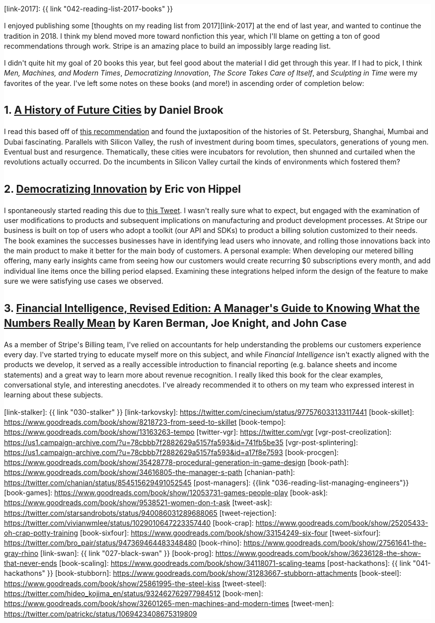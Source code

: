 [link-2017]: {{ link "042-reading-list-2017-books" }}

I enjoyed publishing some [thoughts on my reading list from 2017][link-2017] at
the end of last year, and wanted to continue the tradition in 2018.  I think my
blend moved more toward nonfiction this year, which I'll blame on getting a ton
of good recommendations through work.  Stripe is an amazing place to build an
impossibly large reading list.

I didn't quite hit my goal of 20 books this year, but feel good about the
material I did get through this year.  If I had to pick, I think _Men,
Machines, and Modern Times_, _Democratizing Innovation_, _The Score Takes Care
of Itself_, and _Sculpting in Time_ were my favorites of the year. I've left
some notes on these books (and more!) in ascending order of completion below:



[book-cities]: https://www.goodreads.com/book/show/19285043-a-history-of-future-cities
[link-cities]: https://twitter.com/patrickc/status/891380502573178880

## 1. [A History of Future Cities][book-cities] by Daniel Brook
I read this based off of [this recommendation][book-cities] and found the
juxtaposition of the histories of St. Petersburg, Shanghai, Mumbai and Dubai
fascinating.  Parallels with Silicon Valley, the rush of investment during boom
times, speculators, generations of young men.  Eventual bust and resurgence.
Thematically, these cities were incubators for revolution, then shunned and
curtailed when the revolutions actually occurred.  Do the incumbents in Silicon
Valley curtail the kinds of environments which fostered them?


[book-demo]: https://mitpress.mit.edu/books/democratizing-innovation
[link-demo]: https://twitter.com/starsandrobots/status/940086031289688065

## 2. [Democratizing Innovation][book-demo] by Eric von Hippel
I spontaneously started reading this due to [this Tweet][link-demo].  I wasn't
really sure what to expect, but engaged with the examination of user
modifications to products and subsequent implications on manufacturing and
product development processes.  At Stripe our business is built on top of users
who adopt a toolkit (our API and SDKs) to product a billing solution customized
to their needs.  The book examines the successes businesses have in identifying
lead users who  innovate, and rolling those innovations back into the main
product to make it better for the main body of customers.  A personal example:
When developing our metered billing offering, many early insights came from
seeing how our customers would create recurring $0 subscriptions every month,
and add individual line items once the billing period elapsed.  Examining these
integrations helped inform the design of the feature to make sure we were
satisfying use cases we observed.

[book-financial]: https://www.goodreads.com/book/show/27541.Financial_Intelligence

## 3. [Financial Intelligence, Revised Edition: A Manager's Guide to Knowing What the Numbers Really Mean][book-financial] by Karen Berman, Joe Knight, and John Case
As a member of Stripe's Billing team, I've relied on accountants for help
understanding the problems our customers experience every day. I've started
trying to educate myself more on this subject, and while _Financial
Intelligence_ isn't exactly aligned with the products we develop, it served as
a really accessible introduction to financial reporting (e.g. balance sheets
and income statements) and a great way to learn more about revenue recognition.
I really liked this book for the clear examples, conversational style, and
interesting anecdotes.  I've already recommended it to others on my team who
expressed interest in learning about these subjects.


[book-score]: https://www.goodreads.com/book/show/6342995-the-score-takes-care-of-itself
[link-tape]: http://nymag.com/nymetro/food/industry/features/n_10410/index1.html
[book-tarkovsky]: https://www.goodreads.com/book/show/28495.Sculpting_in_Time
[link-stalker]: {{ link "030-stalker" }}
[link-tarkovsky]: https://twitter.com/cinecium/status/977576033133117441
[book-skillet]: https://www.goodreads.com/book/show/8218723-from-seed-to-skillet
[book-tempo]: https://www.goodreads.com/book/show/13163263-tempo
[twitter-vgr]: https://twitter.com/vgr
[vgr-post-creolization]: https://us1.campaign-archive.com/?u=78cbbb7f2882629a5157fa593&id=741fb5be35
[vgr-post-splintering]: https://us1.campaign-archive.com/?u=78cbbb7f2882629a5157fa593&id=a17f8e7593
[book-procgen]: https://www.goodreads.com/book/show/35428778-procedural-generation-in-game-design
[book-path]: https://www.goodreads.com/book/show/34616805-the-manager-s-path
[chanian-path]: https://twitter.com/chanian/status/854515629491052545
[post-managers]: {{link "036-reading-list-managing-engineers"}}
[book-games]: https://www.goodreads.com/book/show/12053731-games-people-play
[book-ask]: https://www.goodreads.com/book/show/9538521-women-don-t-ask
[tweet-ask]: https://twitter.com/starsandrobots/status/940086031289688065
[tweet-rejection]: https://twitter.com/vivianwmlee/status/1029010647223357440
[book-crap]: https://www.goodreads.com/book/show/25205433-oh-crap-potty-training
[book-sixfour]: https://www.goodreads.com/book/show/33154249-six-four
[tweet-sixfour]: https://twitter.com/bro_pair/status/947369464483348480
[book-rhino]: https://www.goodreads.com/book/show/27561641-the-gray-rhino
[link-swan]: {{ link "027-black-swan" }}
[book-prog]: https://www.goodreads.com/book/show/36236128-the-show-that-never-ends
[book-scaling]: https://www.goodreads.com/book/show/34118071-scaling-teams
[post-hackathons]: {{ link "041-hackathons" }}
[book-stubborn]: https://www.goodreads.com/book/show/31283667-stubborn-attachments
[book-steel]: https://www.goodreads.com/book/show/25861995-the-steel-kiss
[tweet-steel]: https://twitter.com/hideo_kojima_en/status/932462762977984512
[book-men]: https://www.goodreads.com/book/show/32601265-men-machines-and-modern-times
[tweet-men]: https://twitter.com/patrickc/status/1069423408675319809